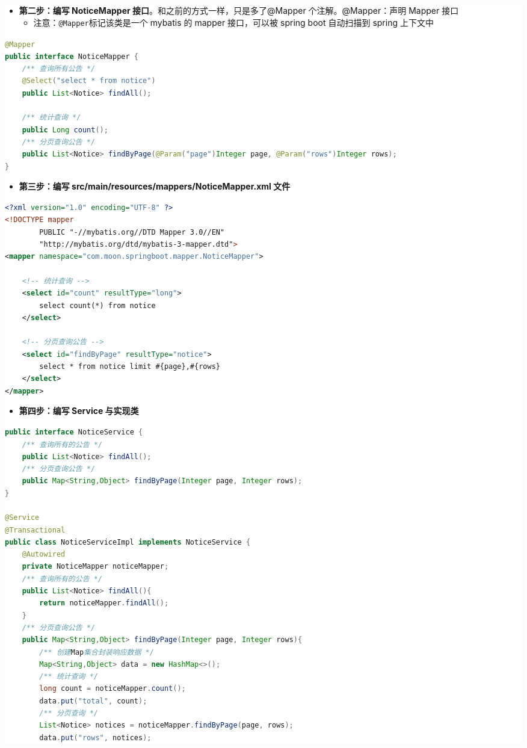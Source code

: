- **第二步：编写 NoticeMapper 接口**。和之前的方式一样，只是多了@Mapper 个注解。@Mapper：声明 Mapper 接口
  - 注意：`@Mapper`标记该类是一个 mybatis 的 mapper 接口，可以被 spring boot 自动扫描到 spring 上下文中

```java
@Mapper
public interface NoticeMapper {
    /** 查询所有公告 */
    @Select("select * from notice")
    public List<Notice> findAll();

    /** 统计查询 */
    public Long count();
    /** 分页查询公告 */
    public List<Notice> findByPage(@Param("page")Integer page, @Param("rows")Integer rows);
}
```

- **第三步：编写 src/main/resources/mappers/NoticeMapper.xml 文件**

```xml
<?xml version="1.0" encoding="UTF-8" ?>
<!DOCTYPE mapper
        PUBLIC "-//mybatis.org//DTD Mapper 3.0//EN"
        "http://mybatis.org/dtd/mybatis-3-mapper.dtd">
<mapper namespace="com.moon.springboot.mapper.NoticeMapper">

    <!-- 统计查询 -->
    <select id="count" resultType="long">
		select count(*) from notice
	</select>

    <!-- 分页查询公告 -->
    <select id="findByPage" resultType="notice">
		select * from notice limit #{page},#{rows}
	</select>
</mapper>
```

- **第四步：编写 Service 与实现类**

```java
public interface NoticeService {
    /** 查询所有的公告 */
    public List<Notice> findAll();
    /** 分页查询公告 */
    public Map<String,Object> findByPage(Integer page, Integer rows);
}

@Service
@Transactional
public class NoticeServiceImpl implements NoticeService {
    @Autowired
    private NoticeMapper noticeMapper;
    /** 查询所有的公告 */
    public List<Notice> findAll(){
        return noticeMapper.findAll();
    }
    /** 分页查询公告 */
    public Map<String,Object> findByPage(Integer page, Integer rows){
        /** 创建Map集合封装响应数据 */
        Map<String,Object> data = new HashMap<>();
        /** 统计查询 */
        long count = noticeMapper.count();
        data.put("total", count);
        /** 分页查询 */
        List<Notice> notices = noticeMapper.findByPage(page, rows);
        data.put("rows", notices);
```